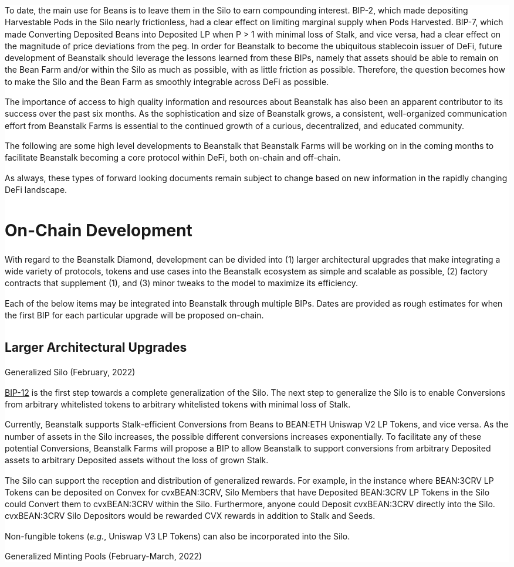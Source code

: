 To date, the main use for Beans is to leave them in the Silo to earn compounding interest. BIP-2, which made depositing Harvestable Pods in the Silo nearly frictionless, had a clear effect on limiting marginal supply when Pods Harvested. BIP-7, which made Converting Deposited Beans into Deposited LP when P > 1 with minimal loss of Stalk, and vice versa, had a clear effect on the magnitude of price deviations from the peg. In order for Beanstalk to become the ubiquitous stablecoin issuer of DeFi, future development of Beanstalk should leverage the lessons learned from these BIPs, namely that assets should be able to remain on the Bean Farm and/or within the Silo as much as possible, with as little friction as possible. Therefore, the question becomes how to make the Silo and the Bean Farm as smoothly integrable across DeFi as possible.

The importance of access to high quality information and resources about Beanstalk has also been an apparent contributor to its success over the past six months. As the sophistication and size of Beanstalk grows, a consistent, well-organized communication effort from Beanstalk Farms is essential to the continued growth of a curious, decentralized, and educated community.

The following are some high level developments to Beanstalk that Beanstalk Farms will be working on in the coming months to facilitate Beanstalk becoming a core protocol within DeFi, both on-chain and off-chain.

As always, these types of forward looking documents remain subject to change based on new information in the rapidly changing DeFi landscape.

On-Chain Development
====================

With regard to the Beanstalk Diamond, development can be divided into (1) larger architectural upgrades that make integrating a wide variety of protocols, tokens and use cases into the Beanstalk ecosystem as simple and scalable as possible, (2) factory contracts that supplement (1), and (3) minor tweaks to the model to maximize its efficiency.

Each of the below items may be integrated into Beanstalk through multiple BIPs. Dates are provided as rough estimates for when the first BIP for each particular upgrade will be proposed on-chain.

Larger Architectural Upgrades
-----------------------------

Generalized Silo (February, 2022)

[BIP-12](https://github.com/BeanstalkFarms/Beanstalk/pull/46) is the first step towards a complete generalization of the Silo. The next step to generalize the Silo is to enable Conversions from arbitrary whitelisted tokens to arbitrary whitelisted tokens with minimal loss of Stalk.

Currently, Beanstalk supports Stalk-efficient Conversions from Beans to BEAN:ETH Uniswap V2 LP Tokens, and vice versa. As the number of assets in the Silo increases, the possible different conversions increases exponentially. To facilitate any of these potential Conversions, Beanstalk Farms will propose a BIP to allow Beanstalk to support conversions from arbitrary Deposited assets to arbitrary Deposited assets without the loss of grown Stalk.

The Silo can support the reception and distribution of generalized rewards. For example, in the instance where BEAN:3CRV LP Tokens can be deposited on Convex for cvxBEAN:3CRV, Silo Members that have Deposited BEAN:3CRV LP Tokens in the Silo could Convert them to cvxBEAN:3CRV within the Silo. Furthermore, anyone could Deposit cvxBEAN:3CRV directly into the Silo. cvxBEAN:3CRV Silo Depositors would be rewarded CVX rewards in addition to Stalk and Seeds.

Non-fungible tokens (*e.g.*, Uniswap V3 LP Tokens) can also be incorporated into the Silo.

Generalized Minting Pools (February-March, 2022)
